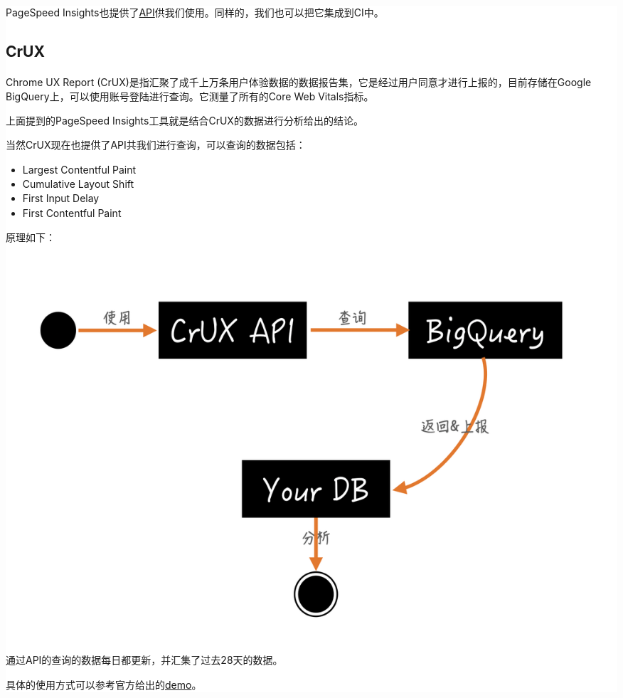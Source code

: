 PageSpeed Insights也提供了[API](https://developers.google.com/speed/docs/insights/v5/get-started)供我们使用。同样的，我们也可以把它集成到CI中。



## <span id="h4-3">CrUX</span>

Chrome UX Report (CrUX)是指汇聚了成千上万条用户体验数据的数据报告集，它是经过用户同意才进行上报的，目前存储在Google BigQuery上，可以使用账号登陆进行查询。它测量了所有的Core Web Vitals指标。

上面提到的PageSpeed Insights工具就是结合CrUX的数据进行分析给出的结论。

当然CrUX现在也提供了API共我们进行查询，可以查询的数据包括：

- Largest Contentful Paint
- Cumulative Layout Shift
- First Input Delay
- First Contentful Paint

原理如下：

![CrUX](./images/CrUX.png)

通过API的查询的数据每日都更新，并汇集了过去28天的数据。

具体的使用方式可以参考官方给出的[demo](https://developers.google.com/web/tools/chrome-user-experience-report/api/guides/getting-started)。
